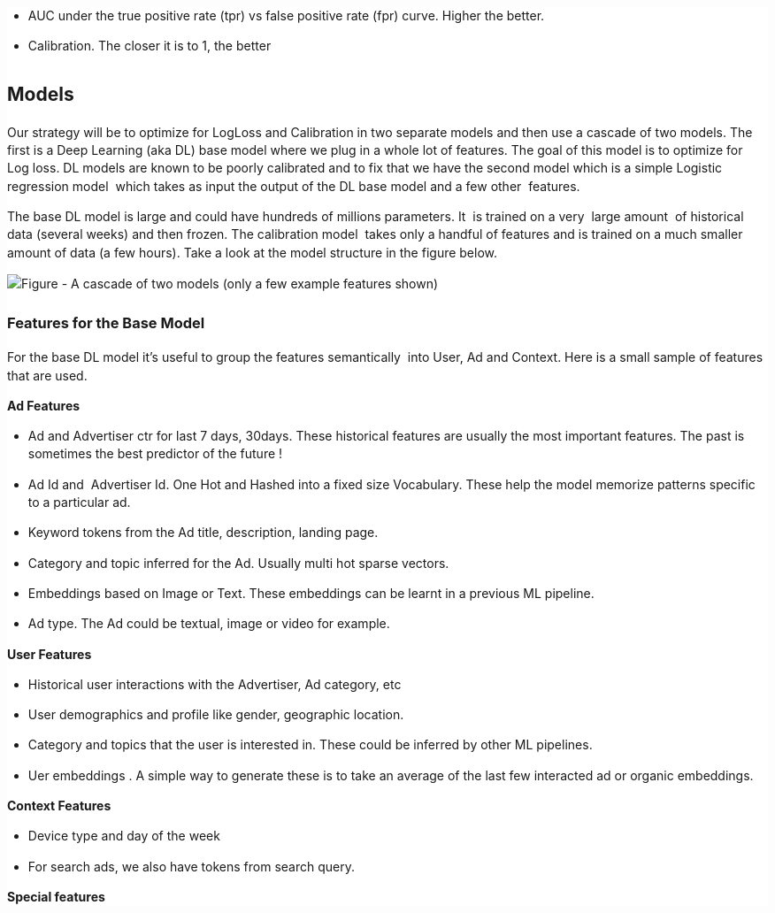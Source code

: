   * AUC under the true positive rate (tpr) vs false positive rate (fpr) curve. Higher the better.

  * Calibration. The closer it is to 1, the better

## Models 

Our strategy will be to optimize for  LogLoss and Calibration in two separate models and then use a cascade of two models. The first is a Deep Learning (aka DL)  base model where we plug in a whole lot of features. The goal of this model is to optimize for Log loss. DL models are known to be poorly calibrated and to fix that we have the second model which is a simple Logistic regression model  which takes as input the output of the DL base model and a few other  features. 

The base DL model is large and could have hundreds of millions parameters. It  is trained on a very  large amount  of historical data (several weeks) and then frozen. The calibration model  takes only a handful of features and is trained on a much smaller amount of data (a few hours). Take a look at the model structure in the figure below. 

![](https://nofreehunch.org/wp-content/uploads/2023/03/ranking-page-3.jpeg?w=1024)Figure  - A cascade of two models (only a few example features shown)

### Features for the Base Model 

For the base DL model it’s useful to group the features semantically  into User, Ad and Context. Here is a small sample of features that are used.

**Ad Features**

  * Ad and Advertiser ctr for last 7 days, 30days. These historical features are usually the most important features. The past is sometimes the best predictor of the future !

  * Ad Id and  Advertiser Id. One Hot and Hashed into a fixed size Vocabulary. These help the model memorize patterns specific to a particular ad.

  * Keyword tokens from the Ad title, description, landing page.

  * Category and topic inferred for the Ad. Usually multi hot sparse vectors. 

  * Embeddings based on Image or Text. These embeddings can be learnt in a previous ML pipeline.

  * Ad type. The Ad could be textual, image or video for example.

**User Features**

  * Historical user interactions with the Advertiser, Ad category, etc

  * User demographics and profile like gender, geographic location.

  * Category and topics that the user is interested in. These could be inferred by other ML pipelines.

  * Uer embeddings . A simple way to generate these is to take an average of the last few interacted ad or organic embeddings. 

**Context Features**

  * Device type and day of the week

  * For search ads, we also have tokens from search query.

**Special features**
